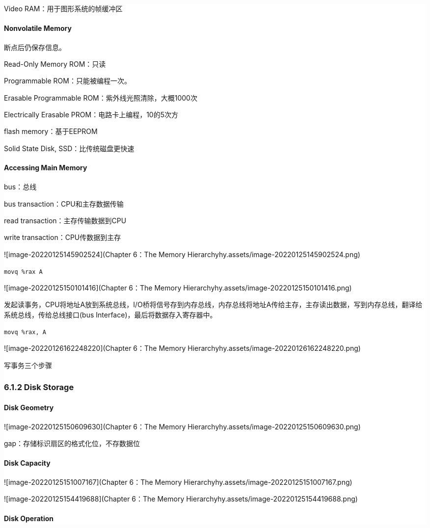 Video RAM：用于图形系统的帧缓冲区

#### Nonvolatile Memory

断点后仍保存信息。

Read-Only Memory ROM：只读

Programmable ROM：只能被编程一次。

Erasable Programmable ROM：紫外线光照清除，大概1000次

Electrically Erasable PROM：电路卡上编程，10的5次方

flash memory：基于EEPROM

Solid State Disk, SSD：比传统磁盘更快速

#### Accessing Main Memory

bus：总线

bus transaction：CPU和主存数据传输

read transaction：主存传输数据到CPU

write transaction：CPU传数据到主存

![image-20220125145902524](Chapter 6：The Memory Hierarchyhy.assets/image-20220125145902524.png)

`movq %rax A`

![image-20220125150101416](Chapter 6：The Memory Hierarchyhy.assets/image-20220125150101416.png)

发起读事务，CPU将地址A放到系统总线，I/O桥将信号存到内存总线，内存总线将地址A传给主存，主存读出数据，写到内存总线，翻译给系统总线，传给总线接口(bus Interface)，最后将数据存入寄存器中。

`movq %rax, A`

![image-20220126162248220](Chapter 6：The Memory Hierarchyhy.assets/image-20220126162248220.png)

写事务三个步骤

### 6.1.2 Disk Storage

#### Disk Geometry

![image-20220125150609630](Chapter 6：The Memory Hierarchyhy.assets/image-20220125150609630.png)

gap：存储标识扇区的格式化位，不存数据位

#### Disk Capacity

![image-20220125151007167](Chapter 6：The Memory Hierarchyhy.assets/image-20220125151007167.png)

![image-20220125154419688](Chapter 6：The Memory Hierarchyhy.assets/image-20220125154419688.png)

#### Disk Operation
